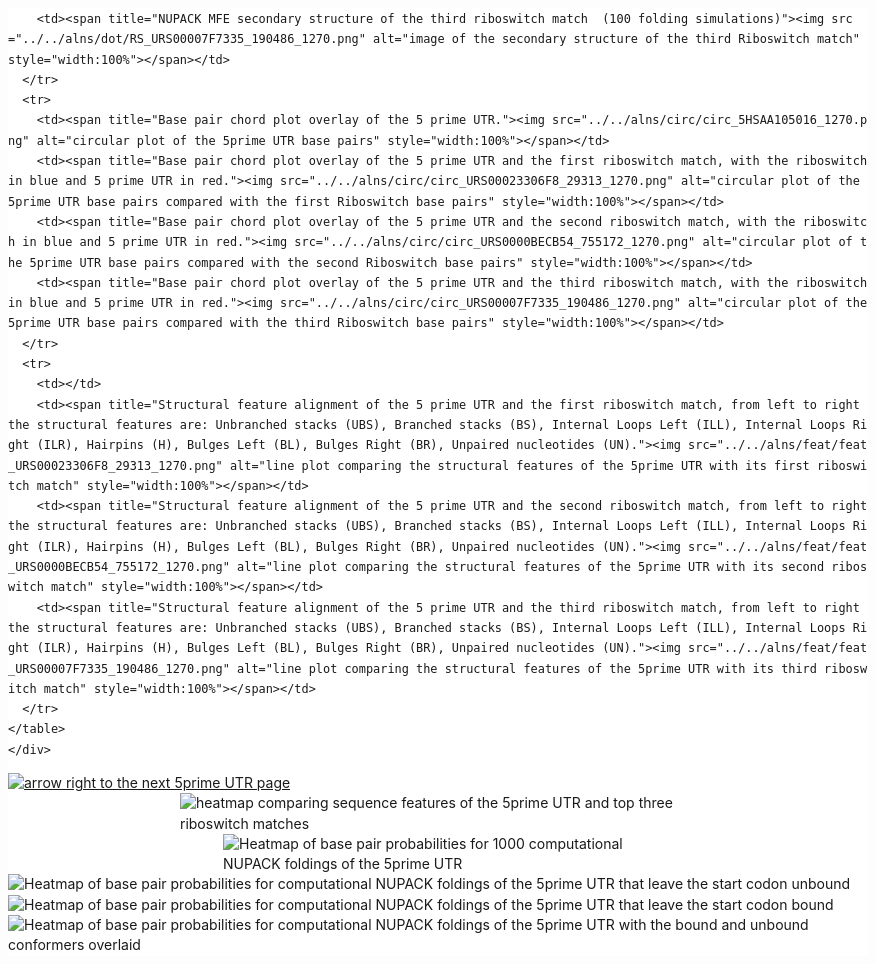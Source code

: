         <td><span title="NUPACK MFE secondary structure of the third riboswitch match  (100 folding simulations)"><img src="../../alns/dot/RS_URS00007F7335_190486_1270.png" alt="image of the secondary structure of the third Riboswitch match" style="width:100%"></span></td>
      </tr>
      <tr>
        <td><span title="Base pair chord plot overlay of the 5 prime UTR."><img src="../../alns/circ/circ_5HSAA105016_1270.png" alt="circular plot of the 5prime UTR base pairs" style="width:100%"></span></td>
        <td><span title="Base pair chord plot overlay of the 5 prime UTR and the first riboswitch match, with the riboswitch in blue and 5 prime UTR in red."><img src="../../alns/circ/circ_URS00023306F8_29313_1270.png" alt="circular plot of the 5prime UTR base pairs compared with the first Riboswitch base pairs" style="width:100%"></span></td>
        <td><span title="Base pair chord plot overlay of the 5 prime UTR and the second riboswitch match, with the riboswitch in blue and 5 prime UTR in red."><img src="../../alns/circ/circ_URS0000BECB54_755172_1270.png" alt="circular plot of the 5prime UTR base pairs compared with the second Riboswitch base pairs" style="width:100%"></span></td>
        <td><span title="Base pair chord plot overlay of the 5 prime UTR and the third riboswitch match, with the riboswitch in blue and 5 prime UTR in red."><img src="../../alns/circ/circ_URS00007F7335_190486_1270.png" alt="circular plot of the 5prime UTR base pairs compared with the third Riboswitch base pairs" style="width:100%"></span></td>
      </tr>
      <tr>
        <td></td>
        <td><span title="Structural feature alignment of the 5 prime UTR and the first riboswitch match, from left to right the structural features are: Unbranched stacks (UBS), Branched stacks (BS), Internal Loops Left (ILL), Internal Loops Right (ILR), Hairpins (H), Bulges Left (BL), Bulges Right (BR), Unpaired nucleotides (UN)."><img src="../../alns/feat/feat_URS00023306F8_29313_1270.png" alt="line plot comparing the structural features of the 5prime UTR with its first riboswitch match" style="width:100%"></span></td>
        <td><span title="Structural feature alignment of the 5 prime UTR and the second riboswitch match, from left to right the structural features are: Unbranched stacks (UBS), Branched stacks (BS), Internal Loops Left (ILL), Internal Loops Right (ILR), Hairpins (H), Bulges Left (BL), Bulges Right (BR), Unpaired nucleotides (UN)."><img src="../../alns/feat/feat_URS0000BECB54_755172_1270.png" alt="line plot comparing the structural features of the 5prime UTR with its second riboswitch match" style="width:100%"></span></td>
        <td><span title="Structural feature alignment of the 5 prime UTR and the third riboswitch match, from left to right the structural features are: Unbranched stacks (UBS), Branched stacks (BS), Internal Loops Left (ILL), Internal Loops Right (ILR), Hairpins (H), Bulges Left (BL), Bulges Right (BR), Unpaired nucleotides (UN)."><img src="../../alns/feat/feat_URS00007F7335_190486_1270.png" alt="line plot comparing the structural features of the 5prime UTR with its third riboswitch match" style="width:100%"></span></td>
      </tr>
    </table>
    </div>
  <div class="column">
    <a href="../../_mds/RGS16/"><span title="Next 5 prime UTR"><img src="../../icons/arrow_right.png" alt="arrow right to the next 5prime UTR page" style="width:100%"></span></a>
  </div>
</div>


<div class="row" >
    <div class="column_center">
        <span title="Sequence feature comparison across the 5 prime UTR and its top three riboswitch matches via a heatmap (64 nucleotide triplets)."><img src="../../alns/feat/featcomp_1270.png" alt="heatmap comparing sequence features of the 5prime UTR and top three riboswitch matches" style="width:60%; display:block; margin-left:auto; margin-right:auto;"></span>
    </div>
</div>

<div class="row" >
    <div class="column_center">
        <span title="Probability that a given base pair LxL is bound within the 1000 folding simulations. Diagonal represents the overall probability that a given base is unpaired."><img src="../../alns/bpp/bpp_1270.png" alt="Heatmap of base pair probabilities for 1000 computational NUPACK foldings of the 5prime UTR" style="width:50%; display:block; margin-left:auto; margin-right:auto;"></span>
    </div>
</div>

<div class="row" >
    <div class="column">
        <span title="Probability that a given base pair is bound when all three nucleotides of the start codon is unbound."><img src="../../alns/bpp/bpp_1270_unbound.png" alt="Heatmap of base pair probabilities for computational NUPACK foldings of the 5prime UTR that leave the start codon unbound" style="width:100%; display:block; margin-left:auto; margin-right:auto;"></span>
    </div>
    <div class="column">
        <span title="Probability that a given base pair is bound when all three nucleotides of the start codon is bound."><img src="../../alns/bpp/bpp_1270_bound.png" alt="Heatmap of base pair probabilities for computational NUPACK foldings of the 5prime UTR that leave the start codon bound" style="width:100%; display:block; margin-left:auto; margin-right:auto;"></span>
    </div>
    <div class="column">
        <span title="Merged base pair probability plot by unbound/bound start codons."><img src="../../alns/bpp/bpp_1270_merge.png" alt="Heatmap of base pair probabilities for computational NUPACK foldings of the 5prime UTR with the bound and unbound conformers overlaid" style="width:100%; display:block; margin-left:auto; margin-right:auto;"></span>
    </div>
</div>
